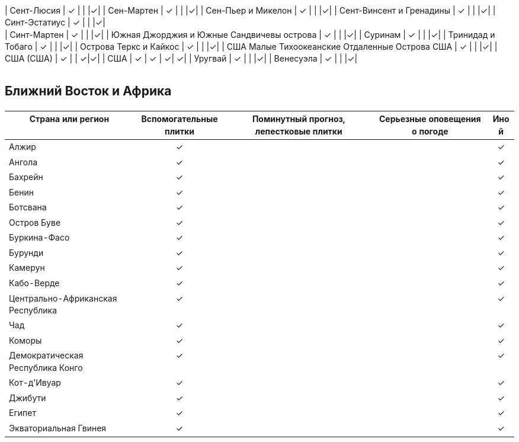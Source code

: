 | Сент-Люсия                              | ✓ |   | |✓| 
| Сен-Мартен                             | ✓ |   | |✓| 
| Сен-Пьер и Микелон                | ✓ |   | |✓| 
| Сент-Винсент и Гренадины         | ✓ |   | |✓| 
| Синт-Эстатиус                           | ✓ |   | |✓|  
| Синт-Мартен                             | ✓ |   | |✓| 
| Южная Джорджия и Южные Сандвичевы острова | ✓ |   | |✓| 
| Суринам                                 | ✓ |   | |✓| 
| Тринидад и Тобаго                      | ✓ |   | |✓| 
| Острова Теркс и Кайкос                 | ✓ |   | |✓| 
| США Малые Тихоокеанские Отдаленные Острова США                    | ✓ |   | |✓| 
| США (США)                      | ✓ |   | ✓|✓| 
| США                            | ✓ | ✓ | ✓| ✓| 
| Уругвай                                  | ✓ |   | |✓| 
| Венесуэла                                | ✓ |   | |✓| 


## <a name="middle-east-and-africa"></a>Ближний Восток и Африка

| Страна или регион              |  Вспомогательные плитки | Поминутный прогноз, лепестковые плитки | Серьезные оповещения о погоде | Иной | 
|-----------------------------|:----------------:|:-----------------:|:--------:|:--------:| 
| Алжир                     | ✓               |                              |     |  ✓| 
| Ангола                      | ✓               |                              |     |  ✓| 
| Бахрейн                     | ✓               |                              |     |  ✓| 
| Бенин                       | ✓               |                              |     |  ✓| 
| Ботсвана                    | ✓               |                              |     |  ✓| 
| Остров Буве               | ✓               |                              |     |  ✓| 
| Буркина-Фасо                | ✓               |                              |     |  ✓| 
| Бурунди                     | ✓               |                              |     |  ✓| 
| Камерун                    | ✓               |                              |     |  ✓| 
| Кабо-Верде                  | ✓               |                              |     |  ✓| 
| Центрально-Африканская Республика    | ✓               |                              |     |  ✓| 
| Чад                        | ✓               |                              |     |  ✓| 
| Коморы                     | ✓               |                              |     |  ✓| 
| Демократическая Республика Конго                 | ✓               |                              |     |  ✓|
| Кот-д'Ивуар               | ✓               |                              |     |  ✓| 
| Джибути                    | ✓               |                              |     |  ✓| 
| Египет                       | ✓               |                              |     |  ✓| 
| Экваториальная Гвинея           | ✓               |                              |     |  ✓| 
